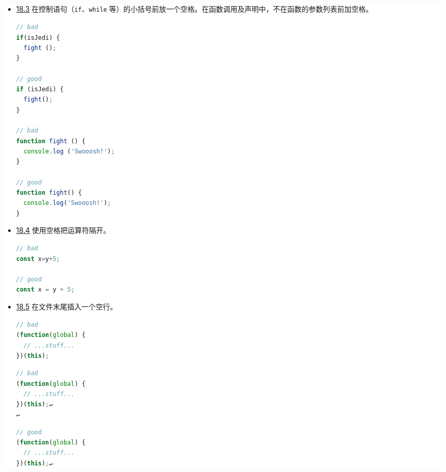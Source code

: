   - [18.3](#18.3) <a name='18.3'></a> 在控制语句（`if`、`while` 等）的小括号前放一个空格。在函数调用及声明中，不在函数的参数列表前加空格。

    ```javascript
    // bad
    if(isJedi) {
      fight ();
    }

    // good
    if (isJedi) {
      fight();
    }

    // bad
    function fight () {
      console.log ('Swooosh!');
    }

    // good
    function fight() {
      console.log('Swooosh!');
    }
    ```

  - [18.4](#18.4) <a name='18.4'></a> 使用空格把运算符隔开。

    ```javascript
    // bad
    const x=y+5;

    // good
    const x = y + 5;
    ```

  - [18.5](#18.5) <a name='18.5'></a> 在文件末尾插入一个空行。

    ```javascript
    // bad
    (function(global) {
      // ...stuff...
    })(this);
    ```

    ```javascript
    // bad
    (function(global) {
      // ...stuff...
    })(this);↵
    ↵
    ```

    ```javascript
    // good
    (function(global) {
      // ...stuff...
    })(this);↵
    ```
